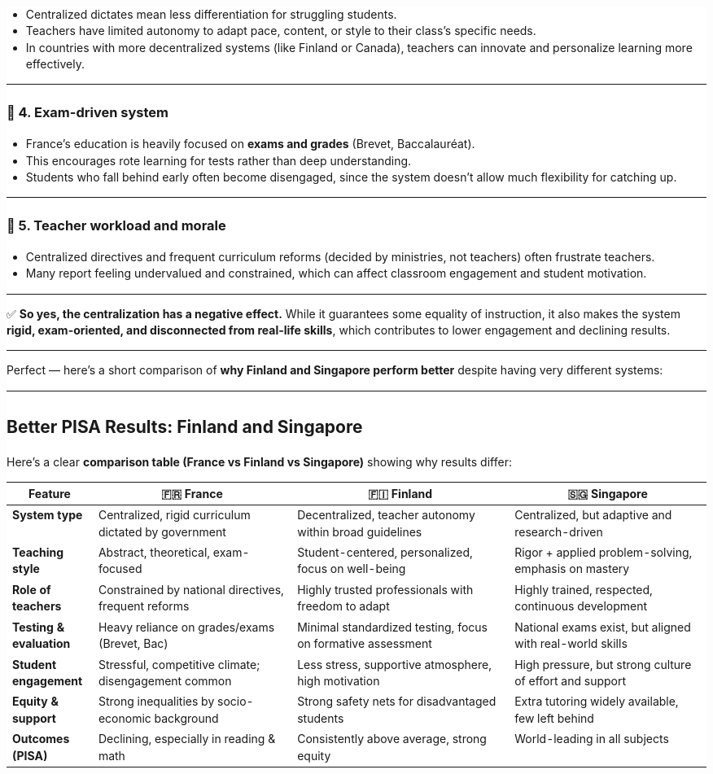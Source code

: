 * Centralized dictates mean less differentiation for struggling students.
* Teachers have limited autonomy to adapt pace, content, or style to their class’s specific needs.
* In countries with more decentralized systems (like Finland or Canada), teachers can innovate and personalize learning more effectively.

---

### 🔹 4. **Exam-driven system**

* France’s education is heavily focused on **exams and grades** (Brevet, Baccalauréat).
* This encourages rote learning for tests rather than deep understanding.
* Students who fall behind early often become disengaged, since the system doesn’t allow much flexibility for catching up.

---

### 🔹 5. **Teacher workload and morale**

* Centralized directives and frequent curriculum reforms (decided by ministries, not teachers) often frustrate teachers.
* Many report feeling undervalued and constrained, which can affect classroom engagement and student motivation.

---

✅ **So yes, the centralization has a negative effect.**
While it guarantees some equality of instruction, it also makes the system **rigid, exam-oriented, and disconnected from real-life skills**, which contributes to lower engagement and declining results.

---

Perfect — here’s a short comparison of **why Finland and Singapore perform better** despite having very different systems:

---

## Better PISA Results: Finland and Singapore

Here’s a clear **comparison table (France vs Finland vs Singapore)** showing why results differ:

| Feature | 🇫🇷 France | 🇫🇮 Finland | 🇸🇬 Singapore |
|----------|------------|-------------|---------------|
| **System type** | Centralized, rigid curriculum dictated by government | Decentralized, teacher autonomy within broad guidelines | Centralized, but adaptive and research-driven |
| **Teaching style** | Abstract, theoretical, exam-focused | Student-centered, personalized, focus on well-being | Rigor + applied problem-solving, emphasis on mastery |
| **Role of teachers** | Constrained by national directives, frequent reforms | Highly trusted professionals with freedom to adapt | Highly trained, respected, continuous development |
| **Testing & evaluation** | Heavy reliance on grades/exams (Brevet, Bac) | Minimal standardized testing, focus on formative assessment | National exams exist, but aligned with real-world skills |
| **Student engagement** | Stressful, competitive climate; disengagement common | Less stress, supportive atmosphere, high motivation | High pressure, but strong culture of effort and support |
| **Equity & support** | Strong inequalities by socio-economic background | Strong safety nets for disadvantaged students | Extra tutoring widely available, few left behind |
| **Outcomes (PISA)** | Declining, especially in reading & math | Consistently above average, strong equity | World-leading in all subjects |
